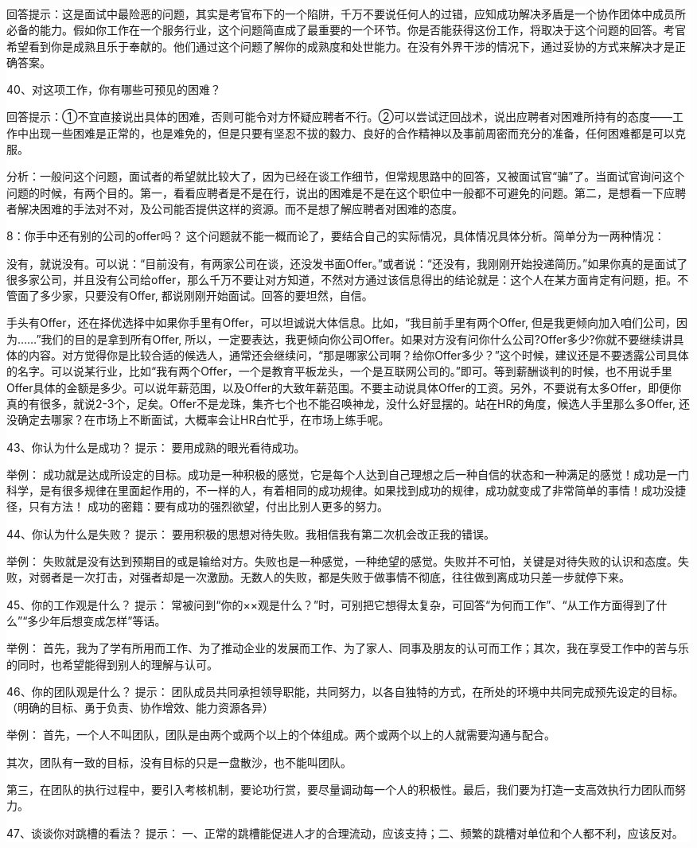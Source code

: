 回答提示：这是面试中最险恶的问题，其实是考官布下的一个陷阱，千万不要说任何人的过错，应知成功解决矛盾是一个协作团体中成员所必备的能力。假如你工作在一个服务行业，这个问题简直成了最重要的一个环节。你是否能获得这份工作，将取决于这个问题的回答。考官希望看到你是成熟且乐于奉献的。他们通过这个问题了解你的成熟度和处世能力。在没有外界干涉的情况下，通过妥协的方式来解决才是正确答案。

40、对这项工作，你有哪些可预见的困难？ 

回答提示：①不宜直接说出具体的困难，否则可能令对方怀疑应聘者不行。②可以尝试迂回战术，说出应聘者对困难所持有的态度——工作中出现一些困难是正常的，也是难免的，但是只要有坚忍不拔的毅力、良好的合作精神以及事前周密而充分的准备，任何困难都是可以克服。 

分析：一般问这个问题，面试者的希望就比较大了，因为已经在谈工作细节，但常规思路中的回答，又被面试官“骗”了。当面试官询问这个问题的时候，有两个目的。第一，看看应聘者是不是在行，说出的困难是不是在这个职位中一般都不可避免的问题。第二，是想看一下应聘者解决困难的手法对不对，及公司能否提供这样的资源。而不是想了解应聘者对困难的态度。 

8：你手中还有别的公司的offer吗？
​ 这个问题就不能一概而论了，要结合自己的实际情况，具体情况具体分析。简单分为一两种情况：

没有，就说没有。可以说：“目前没有，有两家公司在谈，还没发书面Offer。”或者说：“还没有，我刚刚开始投递简历。”如果你真的是面试了很多家公司，并且没有公司给offer，那么千万不要让对方知道，不然对方通过该信息得出的结论就是：这个人在某方面肯定有问题，拒。不管面了多少家，只要没有Offer, 都说刚刚开始面试。回答的要坦然，自信。

手头有Offer，还在择优选择中如果你手里有Offer，可以坦诚说大体信息。比如，“我目前手里有两个Offer, 但是我更倾向加入咱们公司，因为……”我们的目的是拿到所有Offer, 所以，一定要表达，我更倾向你公司Offer。如果对方没有问你什么公司?Offer多少?你就不要继续讲具体的内容。对方觉得你是比较合适的候选人，通常还会继续问，“那是哪家公司啊？给你Offer多少？”这个时候，建议还是不要透露公司具体的名字。可以说某行业，比如“我有两个Offer，一个是教育平板龙头，一个是互联网公司的。”即可。等到薪酬谈判的时候，也不用说手里Offer具体的金额是多少。可以说年薪范围，以及Offer的大致年薪范围。不要主动说具体Offer的工资。另外，不要说有太多Offer，即便你真的有很多，就说2-3个，足矣。Offer不是龙珠，集齐七个也不能召唤神龙，没什么好显摆的。站在HR的角度，候选人手里那么多Offer, 还没确定去哪家？在市场上不断面试，大概率会让HR白忙乎，在市场上练手呢。


43、你认为什么是成功？
提示：
要用成熟的眼光看待成功。

举例：
成功就是达成所设定的目标。成功是一种积极的感觉，它是每个人达到自己理想之后一种自信的状态和一种满足的感觉！成功是一门科学，是有很多规律在里面起作用的，不一样的人，有着相同的成功规律。如果找到成功的规律，成功就变成了非常简单的事情！成功没捷径，只有方法！ 成功的密籍：要有成功的强烈欲望，付出比别人更多的努力。

44、你认为什么是失败？
提示：
要用积极的思想对待失败。我相信我有第二次机会改正我的错误。

举例：
失败就是没有达到预期目的或是输给对方。失败也是一种感觉，一种绝望的感觉。失败并不可怕，关键是对待失败的认识和态度。失败，对弱者是一次打击，对强者却是一次激励。无数人的失败，都是失败于做事情不彻底，往往做到离成功只差一步就停下来。

45、你的工作观是什么？
提示：
常被问到“你的××观是什么？”时，可别把它想得太复杂，可回答“为何而工作”、“从工作方面得到了什么”“多少年后想变成怎样”等话。

举例：
首先，我为了学有所用而工作、为了推动企业的发展而工作、为了家人、同事及朋友的认可而工作；其次，我在享受工作中的苦与乐的同时，也希望能得到别人的理解与认可。

46、你的团队观是什么？
提示：
团队成员共同承担领导职能，共同努力，以各自独特的方式，在所处的环境中共同完成预先设定的目标。（明确的目标、勇于负责、协作增效、能力资源各异）

举例：
首先，一个人不叫团队，团队是由两个或两个以上的个体组成。两个或两个以上的人就需要沟通与配合。

其次，团队有一致的目标，没有目标的只是一盘散沙，也不能叫团队。

第三，在团队的执行过程中，要引入考核机制，要论功行赏，要尽量调动每一个人的积极性。最后，我们要为打造一支高效执行力团队而努力。

47、谈谈你对跳槽的看法？
提示：
一、正常的跳槽能促进人才的合理流动，应该支持；二、频繁的跳槽对单位和个人都不利，应该反对。
